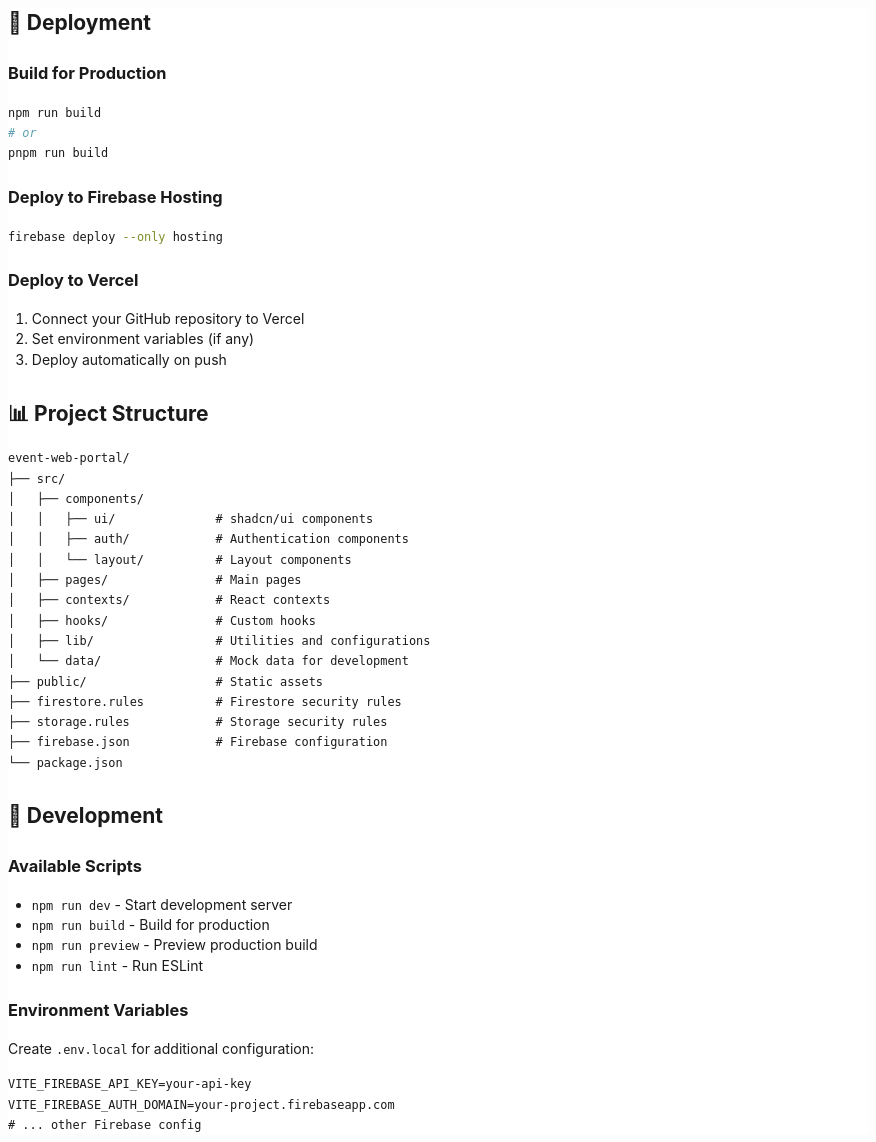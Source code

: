 ## 🚀 Deployment

### Build for Production
```bash
npm run build
# or
pnpm run build
```

### Deploy to Firebase Hosting
```bash
firebase deploy --only hosting
```

### Deploy to Vercel
1. Connect your GitHub repository to Vercel
2. Set environment variables (if any)
3. Deploy automatically on push

## 📊 Project Structure

```
event-web-portal/
├── src/
│   ├── components/
│   │   ├── ui/              # shadcn/ui components
│   │   ├── auth/            # Authentication components
│   │   └── layout/          # Layout components
│   ├── pages/               # Main pages
│   ├── contexts/            # React contexts
│   ├── hooks/               # Custom hooks
│   ├── lib/                 # Utilities and configurations
│   └── data/                # Mock data for development
├── public/                  # Static assets
├── firestore.rules          # Firestore security rules
├── storage.rules            # Storage security rules
├── firebase.json            # Firebase configuration
└── package.json
```

## 🔧 Development

### Available Scripts
- `npm run dev` - Start development server
- `npm run build` - Build for production
- `npm run preview` - Preview production build
- `npm run lint` - Run ESLint

### Environment Variables
Create `.env.local` for additional configuration:
```
VITE_FIREBASE_API_KEY=your-api-key
VITE_FIREBASE_AUTH_DOMAIN=your-project.firebaseapp.com
# ... other Firebase config
```
